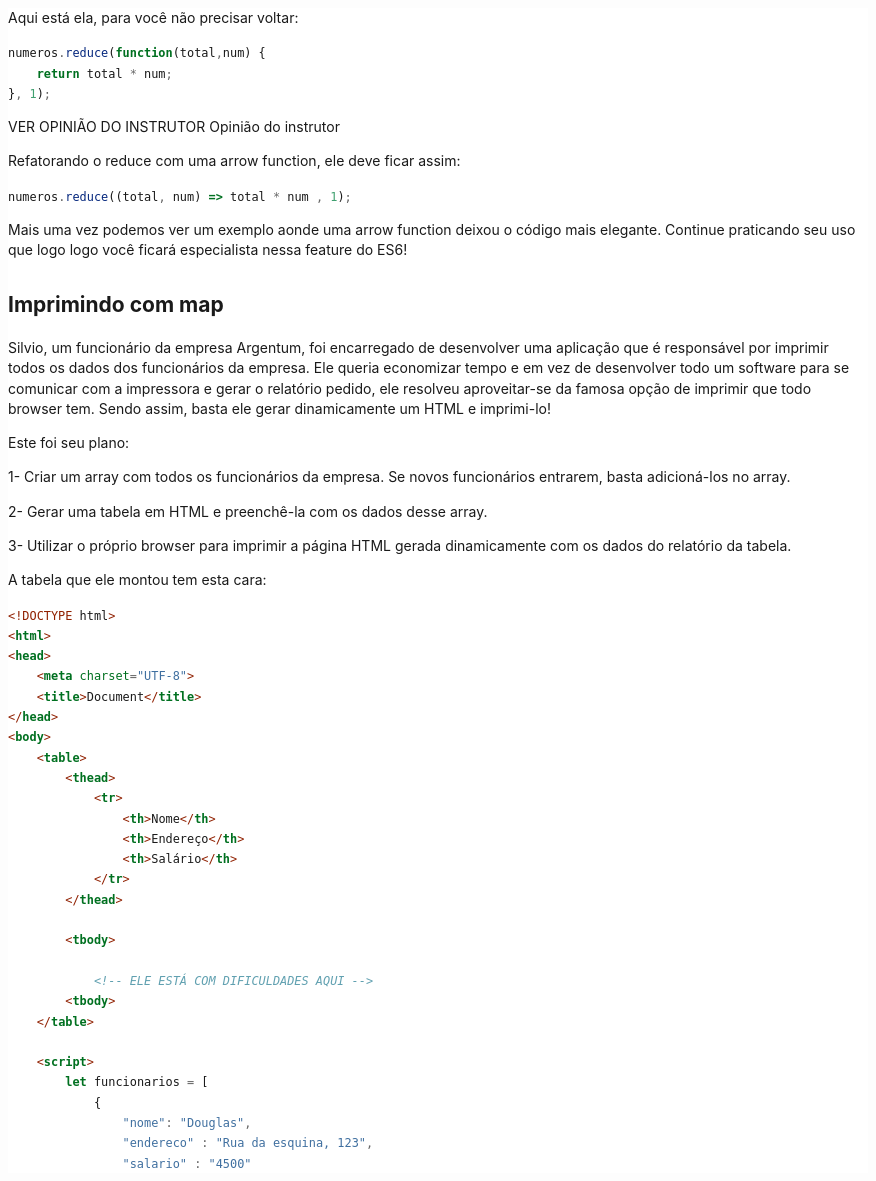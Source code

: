 Aqui está ela, para você não precisar voltar:

```js
numeros.reduce(function(total,num) {
    return total * num;
}, 1);
```

VER OPINIÃO DO INSTRUTOR
Opinião do instrutor

Refatorando o reduce com uma arrow function, ele deve ficar assim:

```js
numeros.reduce((total, num) => total * num , 1);
```

Mais uma vez podemos ver um exemplo aonde uma arrow function deixou o código mais elegante. Continue praticando seu uso que logo logo você ficará especialista nessa feature do ES6!

## Imprimindo com map

Silvio, um funcionário da empresa Argentum, foi encarregado de desenvolver uma aplicação que é responsável por imprimir todos os dados dos funcionários da empresa. Ele queria economizar tempo e em vez de desenvolver todo um software para se comunicar com a impressora e gerar o relatório pedido, ele resolveu aproveitar-se da famosa opção de imprimir que todo browser tem. Sendo assim, basta ele gerar dinamicamente um HTML e imprimi-lo!

Este foi seu plano:

1- Criar um array com todos os funcionários da empresa. Se novos funcionários entrarem, basta adicioná-los no array.

2- Gerar uma tabela em HTML e preenchê-la com os dados desse array.

3- Utilizar o próprio browser para imprimir a página HTML gerada dinamicamente com os dados do relatório da tabela.

A tabela que ele montou tem esta cara:

```html
<!DOCTYPE html>
<html>
<head>
    <meta charset="UTF-8">
    <title>Document</title>
</head>
<body>
    <table>
        <thead>
            <tr>
                <th>Nome</th>
                <th>Endereço</th>
                <th>Salário</th>
            </tr>
        </thead>

        <tbody>

            <!-- ELE ESTÁ COM DIFICULDADES AQUI -->
        <tbody>
    </table>

    <script>
        let funcionarios = [
            {
                "nome": "Douglas",
                "endereco" : "Rua da esquina, 123",
                "salario" : "4500"
```